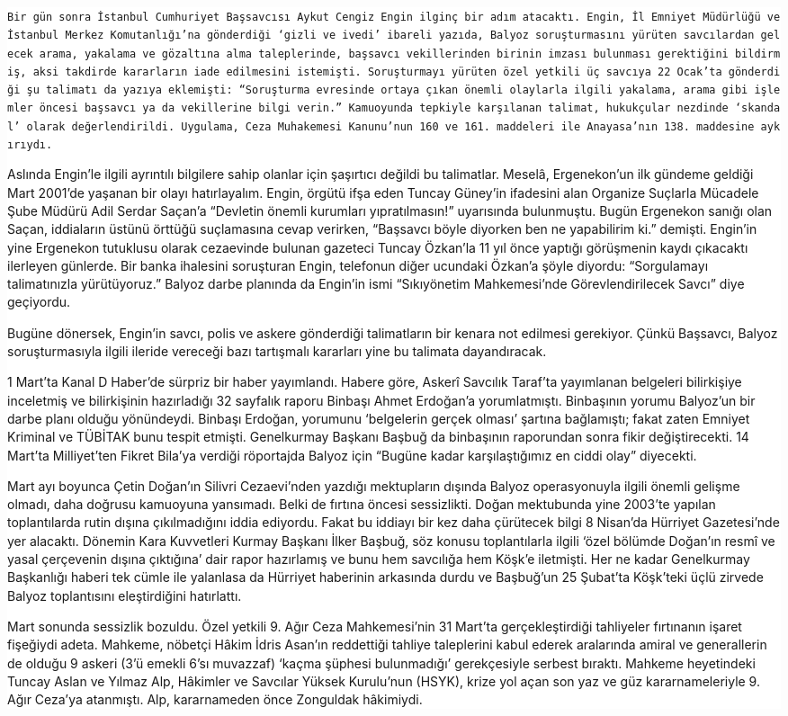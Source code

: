     Bir gün sonra İstanbul Cumhuriyet Başsavcısı Aykut Cengiz Engin ilginç bir adım atacaktı. Engin, İl Emniyet Müdürlüğü ve İstanbul Merkez Komutanlığı’na gönderdiği ‘gizli ve ivedi’ ibareli yazıda, Balyoz soruşturmasını yürüten savcılardan gelecek arama, yakalama ve gözaltına alma taleplerinde, başsavcı vekillerinden birinin imzası bulunması gerektiğini bildirmiş, aksi takdirde kararların iade edilmesini istemişti. Soruşturmayı yürüten özel yetkili üç savcıya 22 Ocak’ta gönderdiği şu talimatı da yazıya eklemişti: “Soruşturma evresinde ortaya çıkan önemli olaylarla ilgili yakalama, arama gibi işlemler öncesi başsavcı ya da vekillerine bilgi verin.” Kamuoyunda tepkiyle karşılanan talimat, hukukçular nezdinde ‘skandal’ olarak değerlendirildi. Uygulama, Ceza Muhakemesi Kanunu’nun 160 ve 161. maddeleri ile Anayasa’nın 138. maddesine aykırıydı.
   </p>
   <p class="MsoNormal">
    Aslında Engin’le ilgili ayrıntılı bilgilere sahip olanlar için şaşırtıcı değildi bu talimatlar. Meselâ, Ergenekon’un ilk gündeme geldiği Mart 2001’de yaşanan bir olayı hatırlayalım. Engin, örgütü ifşa eden Tuncay Güney’in ifadesini alan Organize Suçlarla Mücadele Şube Müdürü Adil Serdar Saçan’a “Devletin önemli kurumları yıpratılmasın!” uyarısında bulunmuştu. Bugün Ergenekon sanığı olan Saçan, iddiaların üstünü örttüğü suçlamasına cevap verirken, “Başsavcı böyle diyorken ben ne yapabilirim ki.” demişti. Engin’in yine Ergenekon tutuklusu olarak cezaevinde bulunan gazeteci Tuncay Özkan’la 11 yıl önce yaptığı görüşmenin kaydı çıkacaktı ilerleyen günlerde. Bir banka ihalesini soruşturan Engin, telefonun diğer ucundaki Özkan’a şöyle diyordu: “Sorgulamayı talimatınızla yürütüyoruz.” Balyoz darbe planında da Engin’in ismi “Sıkıyönetim Mahkemesi’nde Görevlendirilecek Savcı” diye geçiyordu.
   </p>
   <p class="MsoNormal">
    Bugüne dönersek, Engin’in savcı, polis ve askere gönderdiği talimatların bir kenara not edilmesi gerekiyor. Çünkü Başsavcı, Balyoz soruşturmasıyla ilgili ileride vereceği bazı tartışmalı kararları yine bu talimata dayandıracak.
   </p>
   <p class="MsoNormal">
    1 Mart’ta Kanal D Haber’de sürpriz bir haber yayımlandı. Habere göre, Askerî Savcılık Taraf’ta yayımlanan belgeleri bilirkişiye inceletmiş ve bilirkişinin hazırladığı 32 sayfalık raporu Binbaşı Ahmet Erdoğan’a yorumlatmıştı. Binbaşının yorumu Balyoz’un bir darbe planı olduğu yönündeydi. Binbaşı Erdoğan, yorumunu ‘belgelerin gerçek olması’ şartına bağlamıştı; fakat zaten Emniyet Kriminal ve TÜBİTAK bunu tespit etmişti. Genelkurmay Başkanı Başbuğ da binbaşının raporundan sonra fikir değiştirecekti. 14 Mart’ta Milliyet’ten Fikret Bila’ya verdiği röportajda Balyoz için “Bugüne kadar karşılaştığımız en ciddi olay” diyecekti.
    <span>
    </span>
   </p>
   <p class="MsoNormal">
    Mart ayı boyunca Çetin Doğan’ın Silivri Cezaevi’nden yazdığı mektupların dışında Balyoz operasyonuyla ilgili önemli gelişme olmadı, daha doğrusu kamuoyuna yansımadı. Belki de fırtına öncesi sessizlikti. Doğan mektubunda yine 2003’te yapılan toplantılarda rutin dışına çıkılmadığını iddia ediyordu. Fakat bu iddiayı bir kez daha çürütecek bilgi 8 Nisan’da Hürriyet Gazetesi’nde yer alacaktı. Dönemin Kara Kuvvetleri Kurmay Başkanı İlker Başbuğ,
    <span>
    </span>
    söz konusu toplantılarla ilgili ‘özel bölümde Doğan’ın resmî ve yasal çerçevenin dışına çıktığına’ dair rapor hazırlamış ve bunu hem savcılığa hem Köşk’e iletmişti. Her ne kadar Genelkurmay Başkanlığı haberi tek cümle ile yalanlasa da Hürriyet haberinin arkasında durdu ve Başbuğ’un 25 Şubat’ta Köşk’teki üçlü zirvede Balyoz toplantısını eleştirdiğini hatırlattı.
    <span>
    </span>
   </p>
   <p class="MsoNormal">
    Mart sonunda sessizlik bozuldu. Özel yetkili 9. Ağır Ceza Mahkemesi’nin 31 Mart’ta gerçekleştirdiği tahliyeler fırtınanın işaret fişeğiydi adeta. Mahkeme, nöbetçi Hâkim İdris Asan’ın reddettiği tahliye taleplerini kabul ederek aralarında amiral ve generallerin de olduğu 9 askeri (3’ü emekli 6’sı muvazzaf) ‘kaçma şüphesi bulunmadığı’ gerekçesiyle serbest bıraktı. Mahkeme heyetindeki Tuncay Aslan ve Yılmaz Alp, Hâkimler ve Savcılar Yüksek Kurulu’nun (HSYK), krize yol açan son yaz ve güz kararnameleriyle 9. Ağır Ceza’ya atanmıştı. Alp, kararnameden önce Zonguldak hâkimiydi.
   </p>
   <p class="MsoNormal">